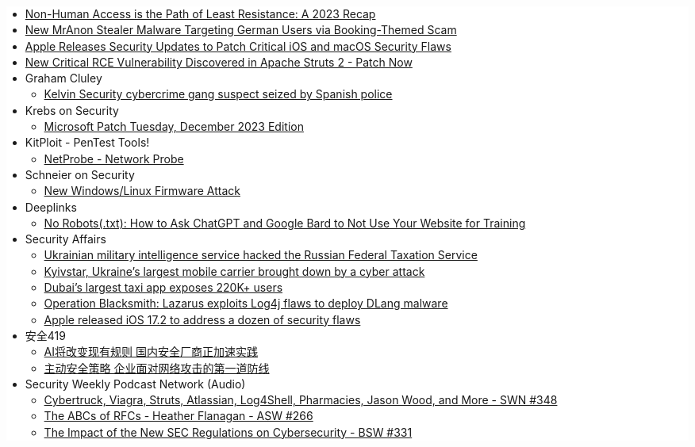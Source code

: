   - [Non-Human Access is the Path of Least Resistance: A 2023 Recap](https://thehackernews.com/2023/12/non-human-access-is-path-of-least.html)
  - [New MrAnon Stealer Malware Targeting German Users via Booking-Themed Scam](https://thehackernews.com/2023/12/new-mranon-stealer-targeting-german-it.html)
  - [Apple Releases Security Updates to Patch Critical iOS and macOS Security Flaws](https://thehackernews.com/2023/12/apple-releases-security-updates-to.html)
  - [New Critical RCE Vulnerability Discovered in Apache Struts 2 - Patch Now](https://thehackernews.com/2023/12/new-critical-rce-vulnerability.html)
- Graham Cluley
  - [Kelvin Security cybercrime gang suspect seized by Spanish police](https://www.tripwire.com/state-of-security/kelvin-security-hacking-gang-suspect-seized-spanish-police)
- Krebs on Security
  - [Microsoft Patch Tuesday, December 2023 Edition](https://krebsonsecurity.com/2023/12/microsoft-patch-tuesday-december-2023-edition/)
- KitPloit - PenTest Tools!
  - [NetProbe - Network Probe](http://www.kitploit.com/2023/12/netprobe-network-probe.html)
- Schneier on Security
  - [New Windows/Linux Firmware Attack](https://www.schneier.com/blog/archives/2023/12/new-windows-linux-firmware-attack.html)
- Deeplinks
  - [No Robots(.txt): How to Ask ChatGPT and Google Bard to Not Use Your Website for Training](https://www.eff.org/deeplinks/2023/12/no-robotstxt-how-ask-chatgpt-and-google-bard-not-use-your-website-training)
- Security Affairs
  - [Ukrainian military intelligence service hacked the Russian Federal Taxation Service](https://securityaffairs.com/155727/cyber-warfare-2/ukraine-hacked-russian-federal-taxation-service.html)
  - [Kyivstar, Ukraine’s largest mobile carrier brought down by a cyber attack](https://securityaffairs.com/155701/hacking/cyberattack-brought-down-ukraine-kyivstar.html)
  - [Dubai’s largest taxi app exposes 220K+ users](https://securityaffairs.com/155695/security/dubai-taxi-company-data-leak.html)
  - [Operation Blacksmith: Lazarus exploits Log4j flaws to deploy DLang malware](https://securityaffairs.com/155681/apt/operation-blacksmith-lazarus-log4j.html)
  - [Apple released iOS 17.2 to address a dozen of security flaws](https://securityaffairs.com/155669/security/apple-released-ios-17-2.html)
- 安全419
  - [AI将改变现有规则 国内安全厂商正加速实践](https://mp.weixin.qq.com/s?__biz=MzUyMDQ4OTkyMg==&mid=2247535984&idx=1&sn=758e8cc6d0e48df7674ac23796d13a85&chksm=f9eb93ddce9c1acbadb3a551e6138f0b62b83a13f417dc2c4976a870307ae7071376cade7d65&scene=58&subscene=0#rd)
  - [主动安全策略 企业面对网络攻击的第一道防线](https://mp.weixin.qq.com/s?__biz=MzUyMDQ4OTkyMg==&mid=2247535984&idx=2&sn=778fedd68fedd2f8c22cd9d1aa400094&chksm=f9eb93ddce9c1acb1c3d1cf3b804edfb230df7e4ef92d87d71a6e26c9e92b71aeb645fd6296e&scene=58&subscene=0#rd)
- Security Weekly Podcast Network (Audio)
  - [Cybertruck, Viagra, Struts, Atlassian, Log4Shell, Pharmacies, Jason Wood, and More - SWN #348](http://podcast.securityweekly.com/cybertruck-viagra-struts-atlassian-log4shell-pharmacies-jason-wood-and-more-swn-348)
  - [The ABCs of RFCs - Heather Flanagan - ASW #266](http://podcast.securityweekly.com/the-abcs-of-rfcs-heather-flanagan-asw-266)
  - [The Impact of the New SEC Regulations on Cybersecurity - BSW #331](http://podcast.securityweekly.com/the-impact-of-the-new-sec-regulations-on-cybersecurity-bsw-331)
